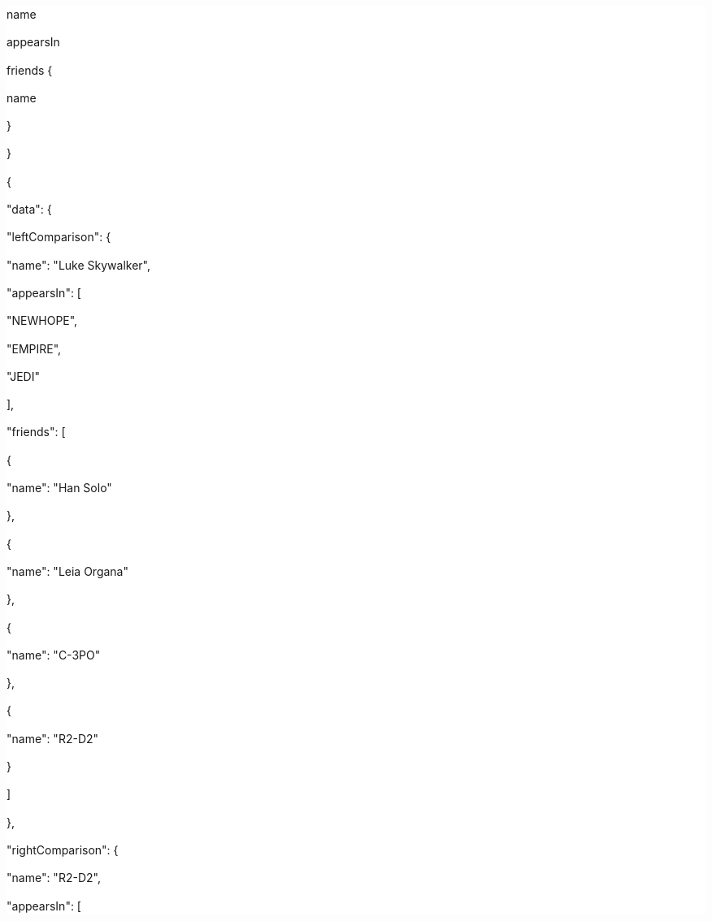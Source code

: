 name

appearsIn

friends {

name

}

}

{

"data": {

"leftComparison": {

"name": "Luke Skywalker",

"appearsIn": \[

"NEWHOPE",

"EMPIRE",

"JEDI"

\],

"friends": \[

{

"name": "Han Solo"

},

{

"name": "Leia Organa"

},

{

"name": "C-3PO"

},

{

"name": "R2-D2"

}

\]

},

"rightComparison": {

"name": "R2-D2",

"appearsIn": \[
